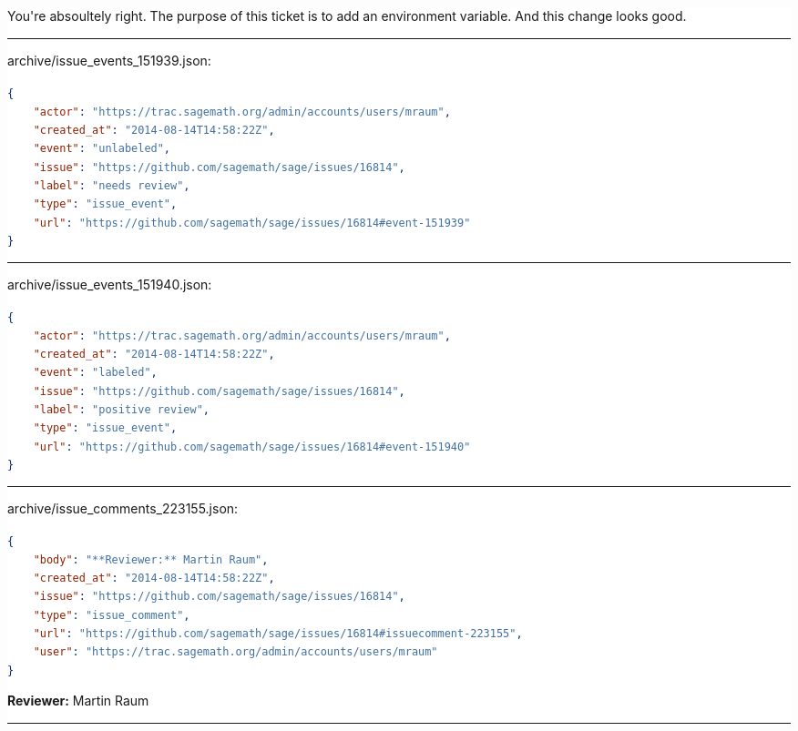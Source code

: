 <a id='comment:14'></a>
You're absoultely right. The purpose of this ticket is to add an environment variable. And this change looks good.



---

archive/issue_events_151939.json:
```json
{
    "actor": "https://trac.sagemath.org/admin/accounts/users/mraum",
    "created_at": "2014-08-14T14:58:22Z",
    "event": "unlabeled",
    "issue": "https://github.com/sagemath/sage/issues/16814",
    "label": "needs review",
    "type": "issue_event",
    "url": "https://github.com/sagemath/sage/issues/16814#event-151939"
}
```



---

archive/issue_events_151940.json:
```json
{
    "actor": "https://trac.sagemath.org/admin/accounts/users/mraum",
    "created_at": "2014-08-14T14:58:22Z",
    "event": "labeled",
    "issue": "https://github.com/sagemath/sage/issues/16814",
    "label": "positive review",
    "type": "issue_event",
    "url": "https://github.com/sagemath/sage/issues/16814#event-151940"
}
```



---

archive/issue_comments_223155.json:
```json
{
    "body": "**Reviewer:** Martin Raum",
    "created_at": "2014-08-14T14:58:22Z",
    "issue": "https://github.com/sagemath/sage/issues/16814",
    "type": "issue_comment",
    "url": "https://github.com/sagemath/sage/issues/16814#issuecomment-223155",
    "user": "https://trac.sagemath.org/admin/accounts/users/mraum"
}
```

**Reviewer:** Martin Raum



---
